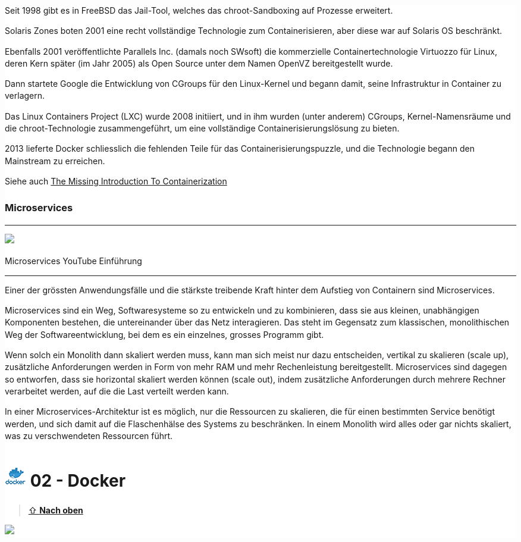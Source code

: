 Seit 1998 gibt es in FreeBSD das Jail-Tool, welches das chroot-Sandboxing auf Prozesse erweitert.

Solaris Zones boten 2001 eine recht vollständige Technologie zum Containerisieren, aber diese war auf Solaris OS beschränkt.

Ebenfalls 2001 veröffentlichte Parallels Inc. (damals noch SWsoft) die kommerzielle Containertechnologie Virtuozzo für Linux, deren Kern später (im Jahr 2005) als Open Source unter dem Namen OpenVZ bereitgestellt wurde.

Dann startete Google die Entwicklung von CGroups für den Linux-Kernel und begann damit, seine Infrastruktur in Container zu verlagern.

Das Linux Containers Project (LXC) wurde 2008 initiiert, und in ihm wurden (unter anderem) CGroups, Kernel-Namensräume und die chroot-Technologie zusammengeführt, um eine vollständige Containerisierungslösung zu bieten.

2013 lieferte Docker schliesslich die fehlenden Teile für das Containerisierungspuzzle, und die Technologie begann den Mainstream zu erreichen.

Siehe auch [The Missing Introduction To Containerization](https://medium.com/devopslinks/the-missing-introduction-to-containerization-de1fbb73efc5)

### Microservices
***

[![](https://img.youtube.com/vi/PH4HtZ8naWs/0.jpg)](https://www.youtube.com/watch?v=PH4HtZ8naWs)

Microservices YouTube Einführung

---

Einer der grössten Anwendungsfälle und die stärkste treibende Kraft hinter dem Aufstieg von Containern sind Microservices.

Microservices sind ein Weg, Softwaresysteme so zu entwickeln und zu kombinieren, dass sie aus kleinen, unabhängigen Komponenten bestehen, die untereinander über das Netz interagieren. Das steht im Gegensatz zum klassischen, monolithischen Weg der Softwareentwicklung, bei dem es ein einzelnes, grosses Programm gibt.

Wenn solch ein Monolith dann skaliert werden muss, kann man sich meist nur dazu entscheiden, vertikal zu skalieren (scale up), zusätzliche Anforderungen werden in Form von mehr RAM und mehr Rechenleistung bereitgestellt. Microservices sind dagegen so entworfen, dass sie horizontal skaliert werden können (scale out), indem zusätzliche Anforderungen durch mehrere Rechner verarbeitet werden, auf die die Last verteilt werden kann.

In einer Microservices-Architektur ist es möglich, nur die Ressourcen zu skalieren, die für einen bestimmten Service benötigt werden, und sich damit auf die Flaschenhälse des Systems zu beschränken. In einem Monolith wird alles oder gar nichts skaliert, was zu verschwendeten Ressourcen führt.

![](../images/Docker_36x36.png?raw=true "Docker") 02 - Docker
======

> [⇧ **Nach oben**](#inhaltsverzeichnis)

[![](https://img.youtube.com/vi/YFl2mCHdv24/0.jpg)](https://www.youtube.com/watch?v=YFl2mCHdv24)
